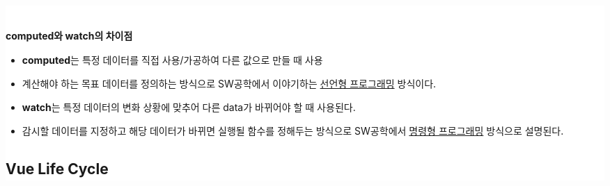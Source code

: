 
<br/>

**computed와 watch의 차이점**

- **computed**는 특정 데이터를 직접 사용/가공하여 다른 값으로 만들 때 사용
- 계산해야 하는 목표 데이터를 정의하는 방식으로 SW공학에서 이야기하는 <u>선언형 프로그래밍</u> 방식이다.
  <br/>

- **watch**는 특정 데이터의 변화 상황에 맞추어 다른 data가 바뀌어야 할 때 사용된다.
- 감시할 데이터를 지정하고 해당 데이터가 바뀌면 실행될 함수를 정해두는 방식으로 SW공학에서 <u>명령형 프로그래밍</u> 방식으로 설명된다.
  <br/>

## **Vue Life Cycle**

